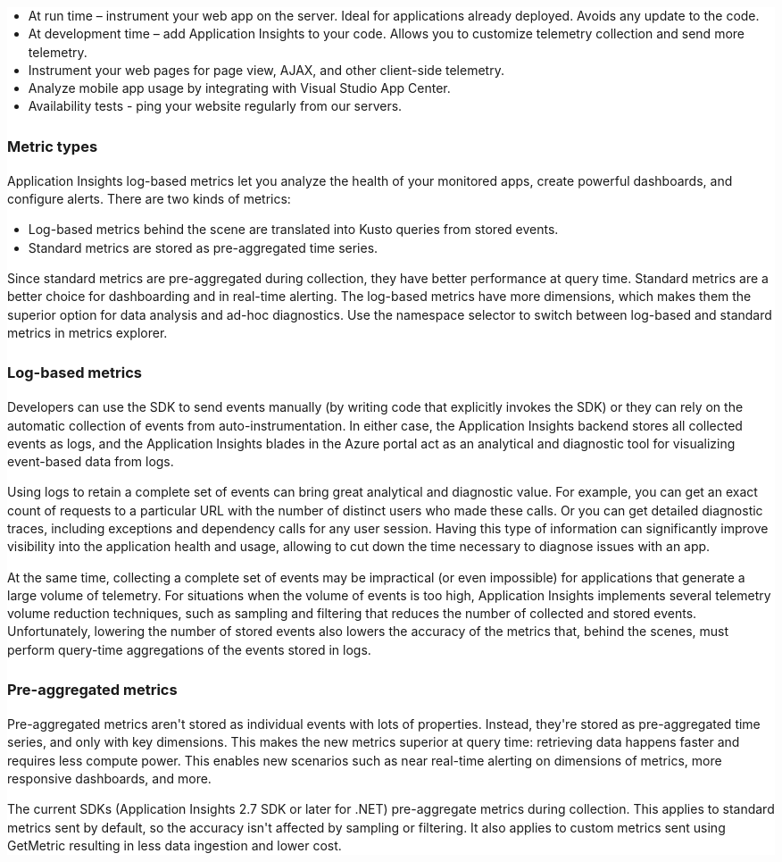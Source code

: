 - At run time – instrument your web app on the server. Ideal for applications already deployed. Avoids any update to the code.
- At development time – add Application Insights to your code. Allows you to customize telemetry collection and send more telemetry.
- Instrument your web pages for page view, AJAX, and other client-side telemetry.
- Analyze mobile app usage by integrating with Visual Studio App Center.
- Availability tests - ping your website regularly from our servers.

### Metric types
Application Insights log-based metrics let you analyze the health of your monitored apps, create powerful dashboards, and configure alerts. There are two kinds of metrics:

- Log-based metrics behind the scene are translated into Kusto queries from stored events.
- Standard metrics are stored as pre-aggregated time series.

Since standard metrics are pre-aggregated during collection, they have better performance at query time. Standard metrics are a better choice for dashboarding and in real-time alerting. The log-based metrics have more dimensions, which makes them the superior option for data analysis and ad-hoc diagnostics. Use the namespace selector to switch between log-based and standard metrics in metrics explorer.

### Log-based metrics
Developers can use the SDK to send events manually (by writing code that explicitly invokes the SDK) or they can rely on the automatic collection of events from auto-instrumentation. In either case, the Application Insights backend stores all collected events as logs, and the Application Insights blades in the Azure portal act as an analytical and diagnostic tool for visualizing event-based data from logs.

Using logs to retain a complete set of events can bring great analytical and diagnostic value. For example, you can get an exact count of requests to a particular URL with the number of distinct users who made these calls. Or you can get detailed diagnostic traces, including exceptions and dependency calls for any user session. Having this type of information can significantly improve visibility into the application health and usage, allowing to cut down the time necessary to diagnose issues with an app.

At the same time, collecting a complete set of events may be impractical (or even impossible) for applications that generate a large volume of telemetry. For situations when the volume of events is too high, Application Insights implements several telemetry volume reduction techniques, such as sampling and filtering that reduces the number of collected and stored events. Unfortunately, lowering the number of stored events also lowers the accuracy of the metrics that, behind the scenes, must perform query-time aggregations of the events stored in logs.

### Pre-aggregated metrics
Pre-aggregated metrics aren't stored as individual events with lots of properties. Instead, they're stored as pre-aggregated time series, and only with key dimensions. This makes the new metrics superior at query time: retrieving data happens faster and requires less compute power. This enables new scenarios such as near real-time alerting on dimensions of metrics, more responsive dashboards, and more.

The current SDKs (Application Insights 2.7 SDK or later for .NET) pre-aggregate metrics during collection. This applies to standard metrics sent by default, so the accuracy isn't affected by sampling or filtering. It also applies to custom metrics sent using GetMetric resulting in less data ingestion and lower cost.
